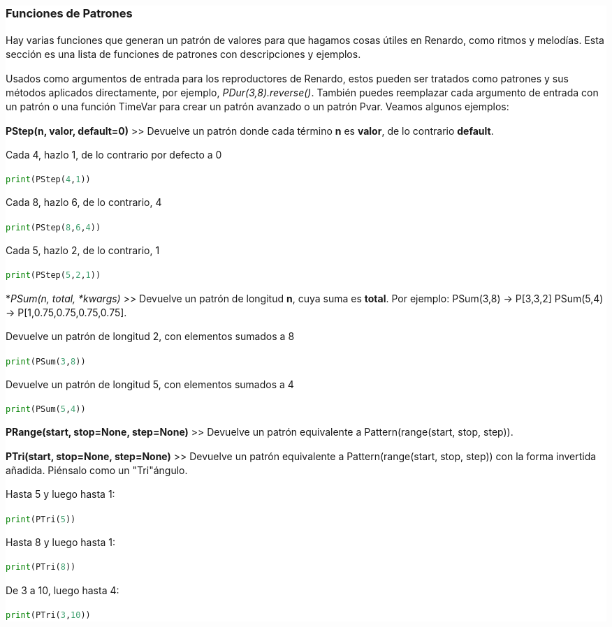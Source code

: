 ### Funciones de Patrones

Hay varias funciones que generan un patrón de valores para que hagamos cosas útiles en Renardo, como ritmos y melodías. Esta sección es una lista de funciones de patrones con descripciones y ejemplos.

Usados como argumentos de entrada para los reproductores de Renardo, estos pueden ser tratados como patrones y sus métodos aplicados directamente, por ejemplo, *PDur(3,8).reverse()*. También puedes reemplazar cada argumento de entrada con un patrón o una función TimeVar para crear un patrón avanzado o un patrón Pvar. Veamos algunos ejemplos:

**PStep(n, valor, default=0)** >> Devuelve un patrón donde cada término **n** es **valor**, de lo contrario **default**.

Cada 4, hazlo 1, de lo contrario por defecto a 0
```python
print(PStep(4,1))
```

Cada 8, hazlo 6, de lo contrario, 4
```python
print(PStep(8,6,4))
```

Cada 5, hazlo 2, de lo contrario, 1
```python
print(PStep(5,2,1))
```

**PSum(n, total, \**kwargs)** >> Devuelve un patrón de longitud **n**, cuya suma es **total**. Por ejemplo: PSum(3,8) -> P[3,3,2] PSum(5,4) -> P[1,0.75,0.75,0.75,0.75].

Devuelve un patrón de longitud 2, con elementos sumados a 8
```python
print(PSum(3,8))
```

Devuelve un patrón de longitud 5, con elementos sumados a 4
```python
print(PSum(5,4))
```

**PRange(start, stop=None, step=None)** >> Devuelve un patrón equivalente a Pattern(range(start, stop, step)).

**PTri(start, stop=None, step=None)** >> Devuelve un patrón equivalente a Pattern(range(start, stop, step)) con la forma invertida añadida. Piénsalo como un "Tri"ángulo.

Hasta 5 y luego hasta 1:
```python
print(PTri(5))
```

Hasta 8 y luego hasta 1:
```python
print(PTri(8))
```

De 3 a 10, luego hasta 4:
```python
print(PTri(3,10))
```
